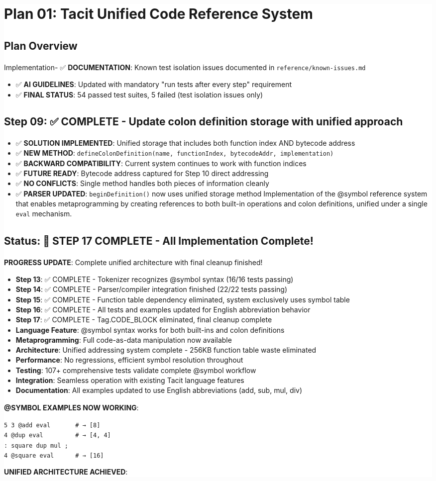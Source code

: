 # Plan 01: Tacit Unified Code Reference System

## Plan Overview

Implementation- ✅ **DOCUMENTATION**: Known test isolation issues documented in `reference/known-issues.md`

- ✅ **AI GUIDELINES**: Updated with mandatory "run tests after every step" requirement
- ✅ **FINAL STATUS**: 54 passed test suites, 5 failed (test isolation issues only)

## Step 09: ✅ **COMPLETE** - Update colon definition storage with unified approach

- ✅ **SOLUTION IMPLEMENTED**: Unified storage that includes both function index AND bytecode address
- ✅ **NEW METHOD**: `defineColonDefinition(name, functionIndex, bytecodeAddr, implementation)`
- ✅ **BACKWARD COMPATIBILITY**: Current system continues to work with function indices
- ✅ **FUTURE READY**: Bytecode address captured for Step 10 direct addressing
- ✅ **NO CONFLICTS**: Single method handles both pieces of information cleanly
- ✅ **PARSER UPDATED**: `beginDefinition()` now uses unified storage method
  Implementation of the @symbol reference system that enables metaprogramming by creating references to both built-in operations and colon definitions, unified under a single `eval` mechanism.

## Status: 🎉 **STEP 17 COMPLETE** - All Implementation Complete!

**PROGRESS UPDATE**: Complete unified architecture with final cleanup finished!

- **Step 13**: ✅ COMPLETE - Tokenizer recognizes @symbol syntax (16/16 tests passing)
- **Step 14**: ✅ COMPLETE - Parser/compiler integration finished (22/22 tests passing)
- **Step 15**: ✅ COMPLETE - Function table dependency eliminated, system exclusively uses symbol table
- **Step 16**: ✅ COMPLETE - All tests and examples updated for English abbreviation behavior
- **Step 17**: ✅ COMPLETE - Tag.CODE_BLOCK eliminated, final cleanup complete
- **Language Feature**: @symbol syntax works for both built-ins and colon definitions
- **Metaprogramming**: Full code-as-data manipulation now available
- **Architecture**: Unified addressing system complete - 256KB function table waste eliminated
- **Performance**: No regressions, efficient symbol resolution throughout
- **Testing**: 107+ comprehensive tests validate complete @symbol workflow
- **Integration**: Seamless operation with existing Tacit language features
- **Documentation**: All examples updated to use English abbreviations (add, sub, mul, div)

**@SYMBOL EXAMPLES NOW WORKING**:

```tacit
5 3 @add eval       # → [8]
4 @dup eval         # → [4, 4]
: square dup mul ;
4 @square eval      # → [16]
```

**UNIFIED ARCHITECTURE ACHIEVED**:
